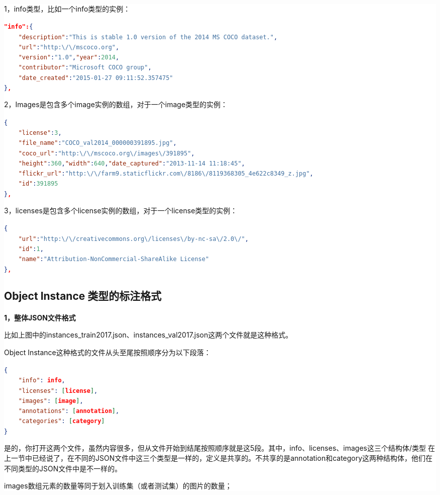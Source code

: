 1，info类型，比如一个info类型的实例：

```json
"info":{
	"description":"This is stable 1.0 version of the 2014 MS COCO dataset.",
	"url":"http:\/\/mscoco.org",
	"version":"1.0","year":2014,
	"contributor":"Microsoft COCO group",
	"date_created":"2015-01-27 09:11:52.357475"
},
```

2，Images是包含多个image实例的数组，对于一个image类型的实例：

```json
{
	"license":3,
	"file_name":"COCO_val2014_000000391895.jpg",
	"coco_url":"http:\/\/mscoco.org\/images\/391895",
	"height":360,"width":640,"date_captured":"2013-11-14 11:18:45",
	"flickr_url":"http:\/\/farm9.staticflickr.com\/8186\/8119368305_4e622c8349_z.jpg",
	"id":391895
},
```

3，licenses是包含多个license实例的数组，对于一个license类型的实例：

```json
{
	"url":"http:\/\/creativecommons.org\/licenses\/by-nc-sa\/2.0\/",
	"id":1,
	"name":"Attribution-NonCommercial-ShareAlike License"
},
```

## **Object Instance 类型的标注格式**

**1，整体JSON文件格式**

比如上图中的instances_train2017.json、instances_val2017.json这两个文件就是这种格式。

Object Instance这种格式的文件从头至尾按照顺序分为以下段落：

```json
{
    "info": info,
    "licenses": [license],
    "images": [image],
    "annotations": [annotation],
    "categories": [category]
}
```

是的，你打开这两个文件，虽然内容很多，但从文件开始到结尾按照顺序就是这5段。其中，info、licenses、images这三个结构体/类型 在上一节中已经说了，在不同的JSON文件中这三个类型是一样的，定义是共享的。不共享的是annotation和category这两种结构体，他们在不同类型的JSON文件中是不一样的。

images数组元素的数量等同于划入训练集（或者测试集）的图片的数量；
